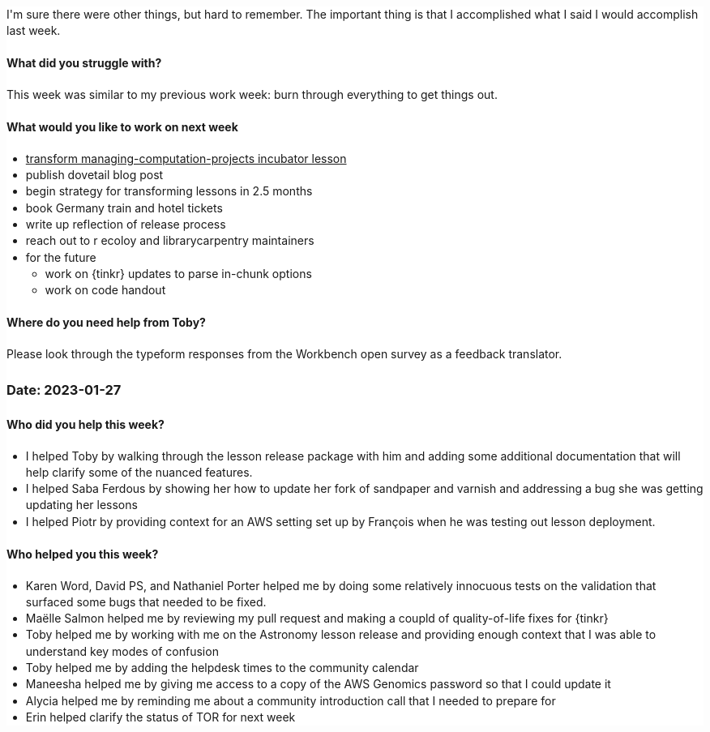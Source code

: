 I'm sure there were other things, but hard to remember. The important thing is
that I accomplished what I said I would accomplish last week. 

#### What did you struggle with?

This week was similar to my previous work week: burn through everything to get
things out.

#### What would you like to work on next week

 - [transform managing-computation-projects incubator lesson](https://github.com/carpentries-incubator/managing-computational-projects/issues/67)
 - publish dovetail blog post
 - begin strategy for transforming lessons in 2.5 months
 - book Germany train and hotel tickets
 - write up reflection of release process
 - reach out to r ecoloy and librarycarpentry maintainers
 - for the future
   - work on {tinkr} updates to parse in-chunk options
   - work on code handout

#### Where do you need help from Toby?

Please look through the typeform responses from the Workbench open survey as a
feedback translator. 

### Date: 2023-01-27

#### Who did you help this week?

- I helped Toby by walking through the lesson release package with him and
  adding some additional documentation that will help clarify some of the
  nuanced features. 
- I helped Saba Ferdous by showing her how to update her fork of sandpaper and
  varnish and addressing a bug she was getting updating her lessons
- I helped Piotr by providing context for an AWS setting set up by François
  when he was testing out lesson deployment. 

#### Who helped you this week?

 - Karen Word, David PS, and Nathaniel Porter helped me by doing some relatively
   innocuous tests on the validation that surfaced some bugs that needed to be
   fixed.
 - Maëlle Salmon helped me by reviewing my pull request and making a coupld of
   quality-of-life fixes for {tinkr}
 - Toby helped me by working with me on the Astronomy lesson release and
   providing enough context that I was able to understand key modes of confusion
 - Toby helped me by adding the helpdesk times to the community calendar
 - Maneesha helped me by giving me access to a copy of the AWS Genomics password
   so that I could update it
 - Alycia helped me by reminding me about a community introduction call that I
   needed to prepare for
 - Erin helped clarify the status of TOR for next week
